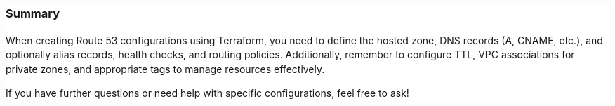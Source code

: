 ### Summary
When creating Route 53 configurations using Terraform, you need to define the hosted zone, DNS records (A, CNAME, etc.), and optionally alias records, health checks, and routing policies. Additionally, remember to configure TTL, VPC associations for private zones, and appropriate tags to manage resources effectively.

If you have further questions or need help with specific configurations, feel free to ask!

